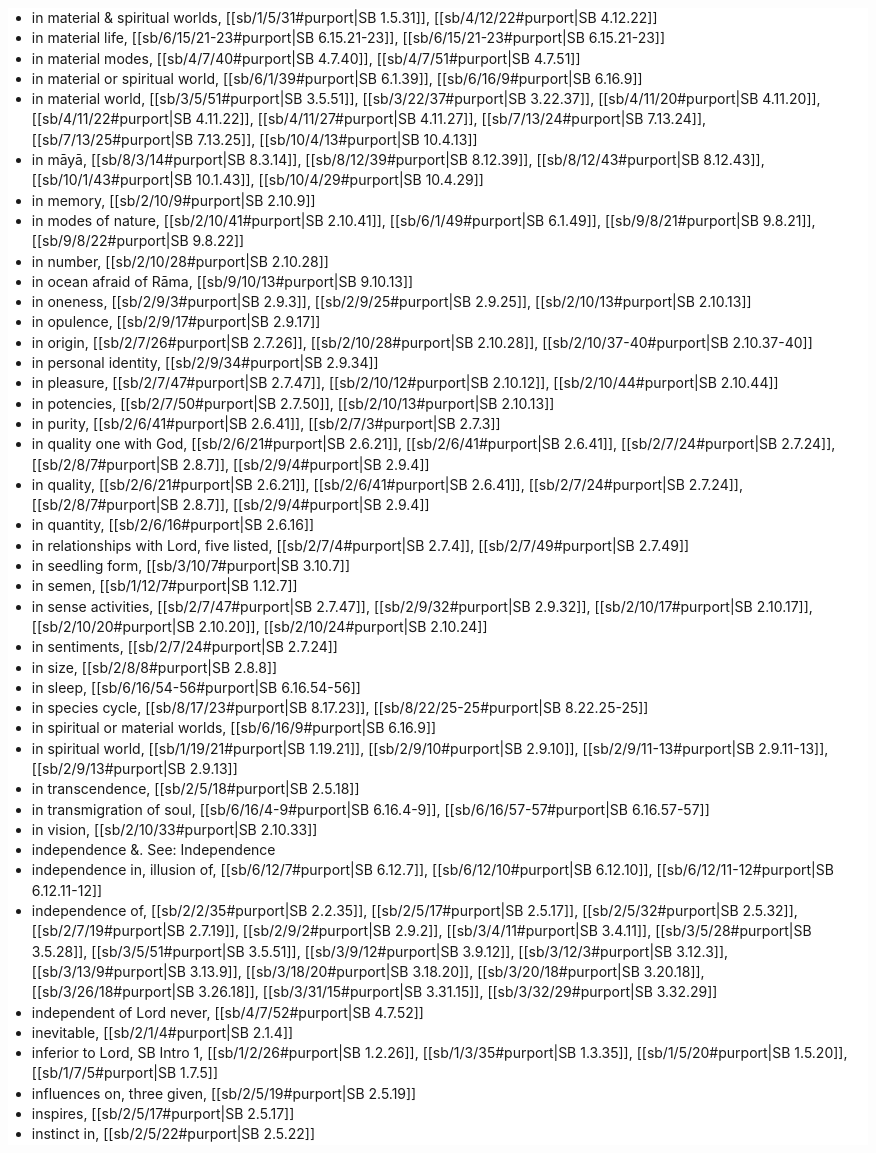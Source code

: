 * in material & spiritual worlds, [[sb/1/5/31#purport|SB 1.5.31]], [[sb/4/12/22#purport|SB 4.12.22]]
* in material life, [[sb/6/15/21-23#purport|SB 6.15.21-23]], [[sb/6/15/21-23#purport|SB 6.15.21-23]]
* in material modes, [[sb/4/7/40#purport|SB 4.7.40]], [[sb/4/7/51#purport|SB 4.7.51]]
* in material or spiritual world, [[sb/6/1/39#purport|SB 6.1.39]], [[sb/6/16/9#purport|SB 6.16.9]]
* in material world, [[sb/3/5/51#purport|SB 3.5.51]], [[sb/3/22/37#purport|SB 3.22.37]], [[sb/4/11/20#purport|SB 4.11.20]], [[sb/4/11/22#purport|SB 4.11.22]], [[sb/4/11/27#purport|SB 4.11.27]], [[sb/7/13/24#purport|SB 7.13.24]], [[sb/7/13/25#purport|SB 7.13.25]], [[sb/10/4/13#purport|SB 10.4.13]]
* in māyā, [[sb/8/3/14#purport|SB 8.3.14]], [[sb/8/12/39#purport|SB 8.12.39]], [[sb/8/12/43#purport|SB 8.12.43]], [[sb/10/1/43#purport|SB 10.1.43]], [[sb/10/4/29#purport|SB 10.4.29]]
* in memory, [[sb/2/10/9#purport|SB 2.10.9]]
* in modes of nature, [[sb/2/10/41#purport|SB 2.10.41]], [[sb/6/1/49#purport|SB 6.1.49]], [[sb/9/8/21#purport|SB 9.8.21]], [[sb/9/8/22#purport|SB 9.8.22]]
* in number, [[sb/2/10/28#purport|SB 2.10.28]]
* in ocean afraid of Rāma, [[sb/9/10/13#purport|SB 9.10.13]]
* in oneness, [[sb/2/9/3#purport|SB 2.9.3]], [[sb/2/9/25#purport|SB 2.9.25]], [[sb/2/10/13#purport|SB 2.10.13]]
* in opulence, [[sb/2/9/17#purport|SB 2.9.17]]
* in origin, [[sb/2/7/26#purport|SB 2.7.26]], [[sb/2/10/28#purport|SB 2.10.28]], [[sb/2/10/37-40#purport|SB 2.10.37-40]]
* in personal identity, [[sb/2/9/34#purport|SB 2.9.34]]
* in pleasure, [[sb/2/7/47#purport|SB 2.7.47]], [[sb/2/10/12#purport|SB 2.10.12]], [[sb/2/10/44#purport|SB 2.10.44]]
* in potencies, [[sb/2/7/50#purport|SB 2.7.50]], [[sb/2/10/13#purport|SB 2.10.13]]
* in purity, [[sb/2/6/41#purport|SB 2.6.41]], [[sb/2/7/3#purport|SB 2.7.3]]
* in quality one with God, [[sb/2/6/21#purport|SB 2.6.21]], [[sb/2/6/41#purport|SB 2.6.41]], [[sb/2/7/24#purport|SB 2.7.24]], [[sb/2/8/7#purport|SB 2.8.7]], [[sb/2/9/4#purport|SB 2.9.4]]
* in quality, [[sb/2/6/21#purport|SB 2.6.21]], [[sb/2/6/41#purport|SB 2.6.41]], [[sb/2/7/24#purport|SB 2.7.24]], [[sb/2/8/7#purport|SB 2.8.7]], [[sb/2/9/4#purport|SB 2.9.4]]
* in quantity, [[sb/2/6/16#purport|SB 2.6.16]]
* in relationships with Lord, five listed, [[sb/2/7/4#purport|SB 2.7.4]], [[sb/2/7/49#purport|SB 2.7.49]]
* in seedling form, [[sb/3/10/7#purport|SB 3.10.7]]
* in semen, [[sb/1/12/7#purport|SB 1.12.7]]
* in sense activities, [[sb/2/7/47#purport|SB 2.7.47]], [[sb/2/9/32#purport|SB 2.9.32]], [[sb/2/10/17#purport|SB 2.10.17]], [[sb/2/10/20#purport|SB 2.10.20]], [[sb/2/10/24#purport|SB 2.10.24]]
* in sentiments, [[sb/2/7/24#purport|SB 2.7.24]]
* in size, [[sb/2/8/8#purport|SB 2.8.8]]
* in sleep, [[sb/6/16/54-56#purport|SB 6.16.54-56]]
* in species cycle, [[sb/8/17/23#purport|SB 8.17.23]], [[sb/8/22/25-25#purport|SB 8.22.25-25]]
* in spiritual or material worlds, [[sb/6/16/9#purport|SB 6.16.9]]
* in spiritual world, [[sb/1/19/21#purport|SB 1.19.21]], [[sb/2/9/10#purport|SB 2.9.10]], [[sb/2/9/11-13#purport|SB 2.9.11-13]], [[sb/2/9/13#purport|SB 2.9.13]]
* in transcendence, [[sb/2/5/18#purport|SB 2.5.18]]
* in transmigration of soul, [[sb/6/16/4-9#purport|SB 6.16.4-9]], [[sb/6/16/57-57#purport|SB 6.16.57-57]]
* in vision, [[sb/2/10/33#purport|SB 2.10.33]]
* independence &. See: Independence
* independence in, illusion of, [[sb/6/12/7#purport|SB 6.12.7]], [[sb/6/12/10#purport|SB 6.12.10]], [[sb/6/12/11-12#purport|SB 6.12.11-12]]
* independence of, [[sb/2/2/35#purport|SB 2.2.35]], [[sb/2/5/17#purport|SB 2.5.17]], [[sb/2/5/32#purport|SB 2.5.32]], [[sb/2/7/19#purport|SB 2.7.19]], [[sb/2/9/2#purport|SB 2.9.2]], [[sb/3/4/11#purport|SB 3.4.11]], [[sb/3/5/28#purport|SB 3.5.28]], [[sb/3/5/51#purport|SB 3.5.51]], [[sb/3/9/12#purport|SB 3.9.12]], [[sb/3/12/3#purport|SB 3.12.3]], [[sb/3/13/9#purport|SB 3.13.9]], [[sb/3/18/20#purport|SB 3.18.20]], [[sb/3/20/18#purport|SB 3.20.18]], [[sb/3/26/18#purport|SB 3.26.18]], [[sb/3/31/15#purport|SB 3.31.15]], [[sb/3/32/29#purport|SB 3.32.29]]
* independent of Lord never, [[sb/4/7/52#purport|SB 4.7.52]]
* inevitable, [[sb/2/1/4#purport|SB 2.1.4]]
* inferior to Lord, SB Intro 1, [[sb/1/2/26#purport|SB 1.2.26]], [[sb/1/3/35#purport|SB 1.3.35]], [[sb/1/5/20#purport|SB 1.5.20]], [[sb/1/7/5#purport|SB 1.7.5]]
* influences on, three given, [[sb/2/5/19#purport|SB 2.5.19]]
* inspires, [[sb/2/5/17#purport|SB 2.5.17]]
* instinct in, [[sb/2/5/22#purport|SB 2.5.22]]